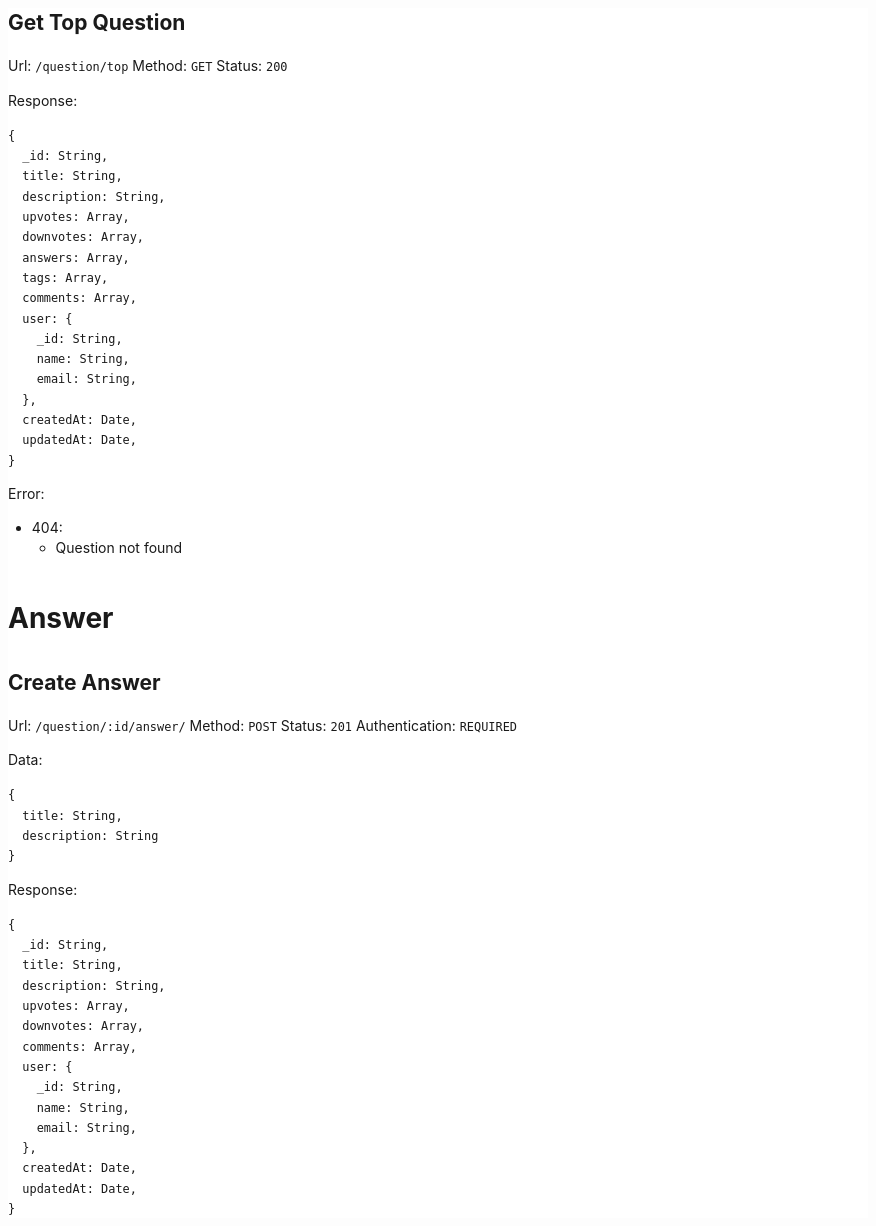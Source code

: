 ## Get Top Question
Url: `/question/top`
Method: `GET`
Status: `200`

Response: 
```
{
  _id: String,
  title: String,
  description: String,
  upvotes: Array,
  downvotes: Array,
  answers: Array,
  tags: Array,
  comments: Array,
  user: {
    _id: String,
    name: String,
    email: String,
  },
  createdAt: Date,
  updatedAt: Date,
}
```
Error: 
- 404: 
  - Question not found

# Answer
## Create Answer
Url: `/question/:id/answer/`
Method: `POST`
Status: `201`
Authentication: `REQUIRED`

Data:
```
{
  title: String,
  description: String
}
```

Response: 
```
{
  _id: String,
  title: String,
  description: String,
  upvotes: Array,
  downvotes: Array,
  comments: Array,
  user: {
    _id: String,
    name: String,
    email: String,
  },
  createdAt: Date,
  updatedAt: Date,
}
```
